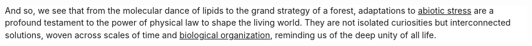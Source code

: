 And so, we see that from the molecular dance of lipids to the grand strategy of a forest, adaptations to [abiotic stress](@article_id:162201) are a profound testament to the power of physical law to shape the living world. They are not isolated curiosities but interconnected solutions, woven across scales of time and [biological organization](@article_id:175389), reminding us of the deep unity of all life.